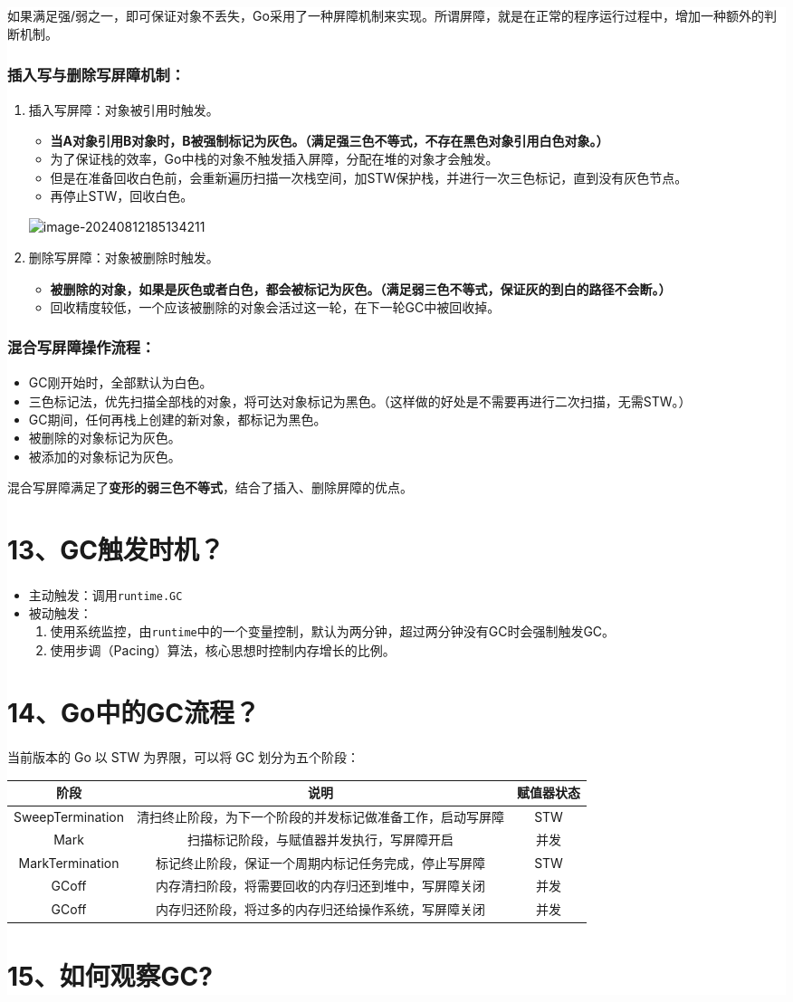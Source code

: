 如果满足强/弱之一，即可保证对象不丢失，Go采用了一种屏障机制来实现。所谓屏障，就是在正常的程序运行过程中，增加一种额外的判断机制。

### 插入写与删除写屏障机制：

1. 插入写屏障：对象被引用时触发。

   - **当A对象引用B对象时，B被强制标记为灰色。（满足强三色不等式，不存在黑色对象引用白色对象。）**
   - 为了保证栈的效率，Go中栈的对象不触发插入屏障，分配在堆的对象才会触发。
   - 但是在准备回收白色前，会重新遍历扫描一次栈空间，加STW保护栈，并进行一次三色标记，直到没有灰色节点。
   - 再停止STW，回收白色。

   ![image-20240812185134211](https://s2.loli.net/2024/08/12/ETUcZAIVkJhdpOe.png)

2. 删除写屏障：对象被删除时触发。

   - **被删除的对象，如果是灰色或者白色，都会被标记为灰色。（满足弱三色不等式，保证灰的到白的路径不会断。）**
   - 回收精度较低，一个应该被删除的对象会活过这一轮，在下一轮GC中被回收掉。

### 混合写屏障操作流程：

- GC刚开始时，全部默认为白色。
- 三色标记法，优先扫描全部栈的对象，将可达对象标记为黑色。（这样做的好处是不需要再进行二次扫描，无需STW。）
- GC期间，任何再栈上创建的新对象，都标记为黑色。
- 被删除的对象标记为灰色。
- 被添加的对象标记为灰色。

混合写屏障满足了**变形的弱三色不等式**，结合了插入、删除屏障的优点。

# 13、GC触发时机？

- 主动触发：调用`runtime.GC`
- 被动触发：
  1. 使用系统监控，由`runtime`中的一个变量控制，默认为两分钟，超过两分钟没有GC时会强制触发GC。
  2. 使用步调（Pacing）算法，核心思想时控制内存增长的比例。

# 14、Go中的GC流程？

当前版本的 Go 以 STW 为界限，可以将 GC 划分为五个阶段：

|       阶段       |                            说明                            | 赋值器状态 |
| :--------------: | :--------------------------------------------------------: | :--------: |
| SweepTermination | 清扫终止阶段，为下一个阶段的并发标记做准备工作，启动写屏障 |    STW     |
|       Mark       |         扫描标记阶段，与赋值器并发执行，写屏障开启         |    并发    |
| MarkTermination  |    标记终止阶段，保证一个周期内标记任务完成，停止写屏障    |    STW     |
|      GCoff       |    内存清扫阶段，将需要回收的内存归还到堆中，写屏障关闭    |    并发    |
|      GCoff       |    内存归还阶段，将过多的内存归还给操作系统，写屏障关闭    |    并发    |

# 15、如何观察GC?
